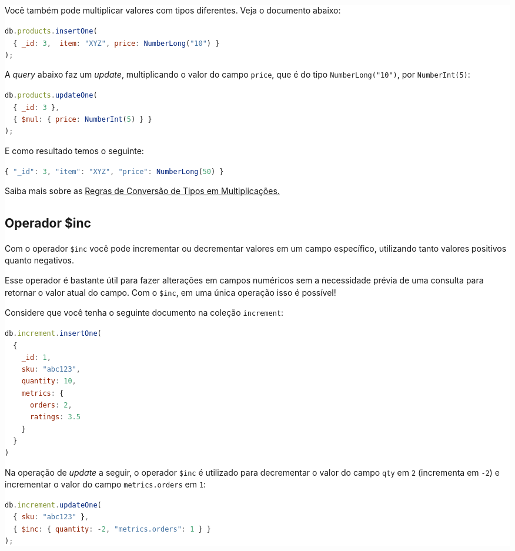 Você também pode multiplicar valores com tipos diferentes. Veja o documento abaixo:

```js
db.products.insertOne(
  { _id: 3,  item: "XYZ", price: NumberLong("10") }
);
```

A _query_ abaixo faz um _update_, multiplicando o valor do campo `price`, que é do tipo `NumberLong("10")`, por `NumberInt(5)`:

```js
db.products.updateOne(
  { _id: 3 },
  { $mul: { price: NumberInt(5) } }
);
```

E como resultado temos o seguinte:

```js
{ "_id": 3, "item": "XYZ", "price": NumberLong(50) }
```

Saiba mais sobre as [Regras de Conversão de Tipos em Multiplicações.](https://docs.mongodb.com/manual/reference/operator/update/mul/#multiplication-type-conversion)


## Operador $inc

Com o operador `$inc` você pode incrementar ou decrementar valores em um campo específico, utilizando tanto valores positivos quanto negativos.

Esse operador é bastante útil para fazer alterações em campos numéricos sem a necessidade prévia de uma consulta para retornar o valor atual do campo. Com o `$inc`, em uma única operação isso é possível!

Considere que você tenha o seguinte documento na coleção `increment`:

```js
db.increment.insertOne(
  {
    _id: 1,
    sku: "abc123",
    quantity: 10,
    metrics: {
      orders: 2,
      ratings: 3.5
    }
  }
)
```

Na operação de _update_ a seguir, o operador `$inc` é utilizado para decrementar o valor do campo `qty` em `2` (incrementa em `-2`) e incrementar o valor do campo `metrics.orders` em `1`:

```js
db.increment.updateOne(
  { sku: "abc123" },
  { $inc: { quantity: -2, "metrics.orders": 1 } }
);
```
